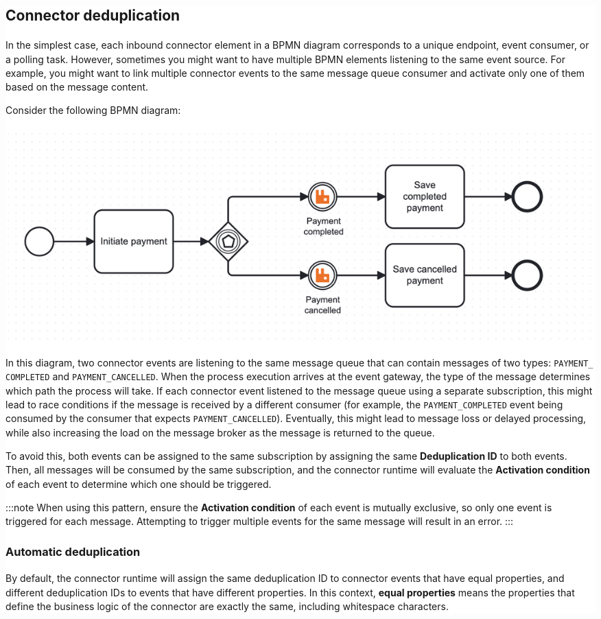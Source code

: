 ## Connector deduplication

In the simplest case, each inbound connector element in a BPMN diagram corresponds to a unique endpoint, event consumer, or a polling task.
However, sometimes you might want to have multiple BPMN elements listening to the same event source. For example, you might want to link multiple connector events to the same message queue consumer and activate only one of them based on the message content.

Consider the following BPMN diagram:

![Connector deduplication use-case example](../img/deduplication-example.png)

In this diagram, two connector events are listening to the same message queue that can contain messages of two types: `PAYMENT_COMPLETED` and `PAYMENT_CANCELLED`.
When the process execution arrives at the event gateway, the type of the message determines which path the process will take.
If each connector event listened to the message queue using a separate subscription, this might lead to race conditions if the message is received by a different consumer (for example, the `PAYMENT_COMPLETED` event being consumed by the consumer that expects `PAYMENT_CANCELLED`).
Eventually, this might lead to message loss or delayed processing, while also increasing the load on the message broker as the message is returned to the queue.

To avoid this, both events can be assigned to the same subscription by assigning the same **Deduplication ID** to both events. Then, all messages will be consumed by the same subscription, and the connector runtime will evaluate the **Activation condition** of each event to determine which one should be triggered.

:::note
When using this pattern, ensure the **Activation condition** of each event is mutually exclusive, so only one event is triggered for each message.
Attempting to trigger multiple events for the same message will result in an error.
:::

### Automatic deduplication

By default, the connector runtime will assign the same deduplication ID to connector events that have equal properties, and different deduplication IDs to events that have different properties.
In this context, **equal properties** means the properties that define the business logic of the connector are exactly the same, including whitespace characters.
